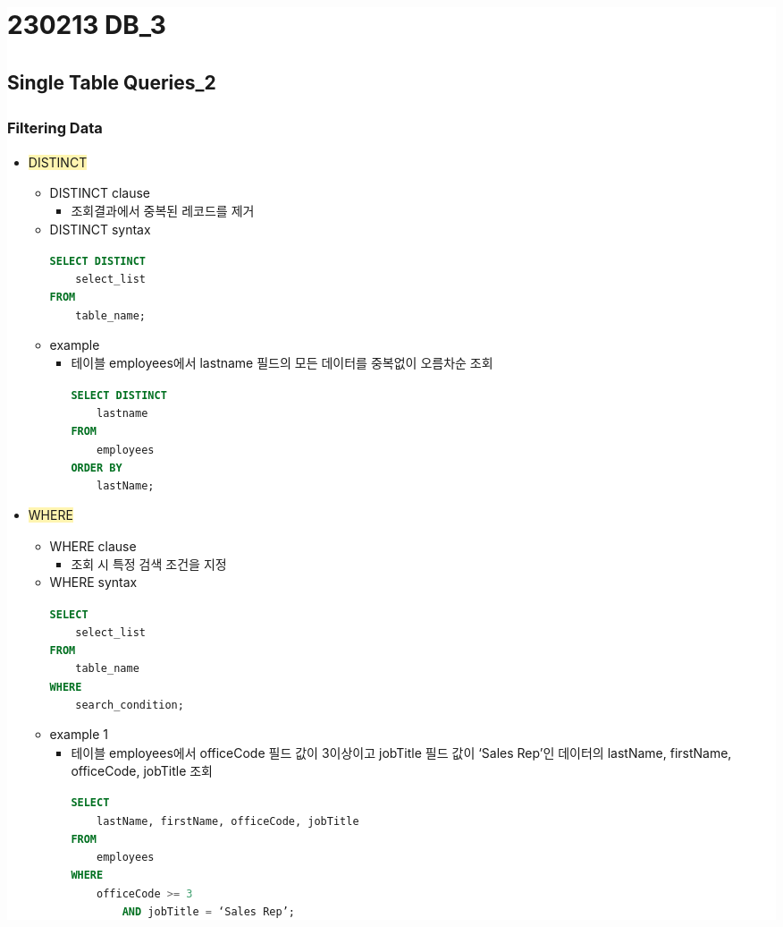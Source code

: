 # 230213 DB_3

## Single Table Queries_2

### Filtering Data

- <span style='background-color: #fff5b1'>DISTINCT</span>
    - DISTINCT clause
        - 조회결과에서 중복된 레코드를 제거
    - DISTINCT syntax
        ```SQL
        SELECT DISTINCT
            select_list
        FROM
            table_name;
        ```
    - example
        - 테이블 employees에서 lastname 필드의 모든 데이터를 중복없이 오름차순 조회
            ```SQL
            SELECT DISTINCT
                lastname
            FROM
                employees
            ORDER BY
                lastName;
            ```

- <span style='background-color: #fff5b1'>WHERE</span>
    - WHERE clause
        - 조회 시 특정 검색 조건을 지정
    - WHERE syntax
        ```SQL
        SELECT
            select_list
        FROM
            table_name
        WHERE
            search_condition;
        ```
    - example 1
        - 테이블 employees에서 officeCode 필드 값이 3이상이고 jobTitle 필드 값이 ‘Sales Rep’인 데이터의 lastName, firstName, officeCode, jobTitle 조회
            ```SQL
            SELECT
                lastName, firstName, officeCode, jobTitle
            FROM
                employees
            WHERE
                officeCode >= 3
                    AND jobTitle = ‘Sales Rep’;
            ```
